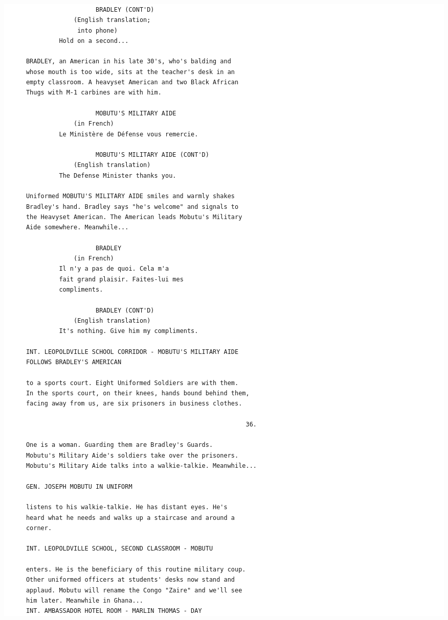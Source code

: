                              BRADLEY (CONT'D)
                       (English translation;
                        into phone)
                   Hold on a second...
          
          BRADLEY, an American in his late 30's, who's balding and
          whose mouth is too wide, sits at the teacher's desk in an
          empty classroom. A heavyset American and two Black African
          Thugs with M-1 carbines are with him.
          
                             MOBUTU'S MILITARY AIDE
                       (in French)
                   Le Ministère de Défense vous remercie.
          
                             MOBUTU'S MILITARY AIDE (CONT'D)
                       (English translation)
                   The Defense Minister thanks you.
          
          Uniformed MOBUTU'S MILITARY AIDE smiles and warmly shakes
          Bradley's hand. Bradley says "he's welcome" and signals to
          the Heavyset American. The American leads Mobutu's Military
          Aide somewhere. Meanwhile...
          
                             BRADLEY
                       (in French)
                   Il n'y a pas de quoi. Cela m'a
                   fait grand plaisir. Faites-lui mes
                   compliments.
          
                             BRADLEY (CONT'D)
                       (English translation)
                   It's nothing. Give him my compliments.
          
          INT. LEOPOLDVILLE SCHOOL CORRIDOR - MOBUTU'S MILITARY AIDE
          FOLLOWS BRADLEY'S AMERICAN
          
          to a sports court. Eight Uniformed Soldiers are with them.
          In the sports court, on their knees, hands bound behind them,
          facing away from us, are six prisoners in business clothes.
          
                                                                      36.
          
          One is a woman. Guarding them are Bradley's Guards.
          Mobutu's Military Aide's soldiers take over the prisoners.
          Mobutu's Military Aide talks into a walkie-talkie. Meanwhile...
          
          GEN. JOSEPH MOBUTU IN UNIFORM
          
          listens to his walkie-talkie. He has distant eyes. He's
          heard what he needs and walks up a staircase and around a
          corner.
          
          INT. LEOPOLDVILLE SCHOOL, SECOND CLASSROOM - MOBUTU
          
          enters. He is the beneficiary of this routine military coup.
          Other uniformed officers at students' desks now stand and
          applaud. Mobutu will rename the Congo "Zaire" and we'll see
          him later. Meanwhile in Ghana...
          INT. AMBASSADOR HOTEL ROOM - MARLIN THOMAS - DAY
          